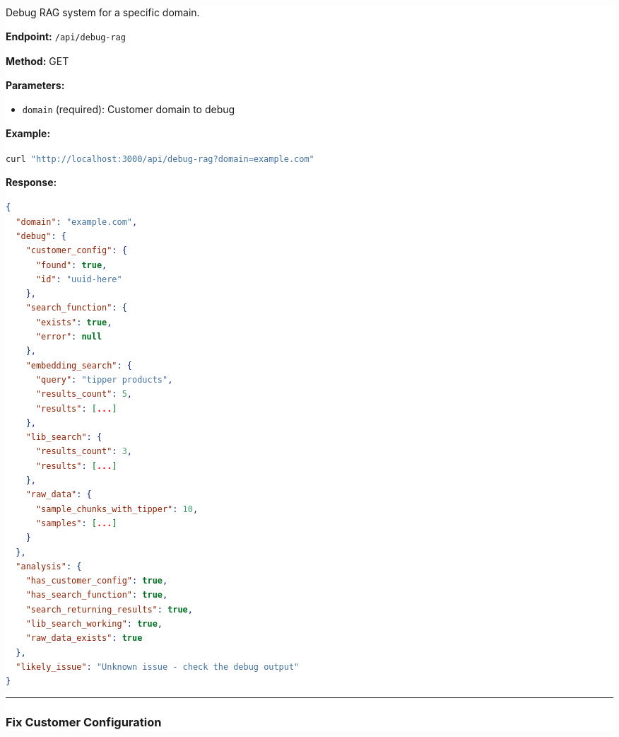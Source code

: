 Debug RAG system for a specific domain.

**Endpoint:** `/api/debug-rag`

**Method:** GET

**Parameters:**
- `domain` (required): Customer domain to debug

**Example:**
```bash
curl "http://localhost:3000/api/debug-rag?domain=example.com"
```

**Response:**
```json
{
  "domain": "example.com",
  "debug": {
    "customer_config": {
      "found": true,
      "id": "uuid-here"
    },
    "search_function": {
      "exists": true,
      "error": null
    },
    "embedding_search": {
      "query": "tipper products",
      "results_count": 5,
      "results": [...]
    },
    "lib_search": {
      "results_count": 3,
      "results": [...]
    },
    "raw_data": {
      "sample_chunks_with_tipper": 10,
      "samples": [...]
    }
  },
  "analysis": {
    "has_customer_config": true,
    "has_search_function": true,
    "search_returning_results": true,
    "lib_search_working": true,
    "raw_data_exists": true
  },
  "likely_issue": "Unknown issue - check the debug output"
}
```

---

### Fix Customer Configuration
